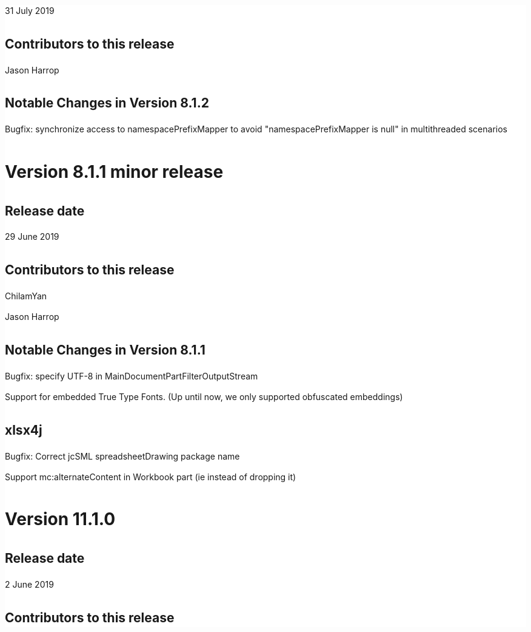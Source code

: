 31 July 2019


Contributors to this release
----------------------------
	
Jason Harrop


Notable Changes in Version 8.1.2 
---------------------------------

Bugfix: synchronize access to namespacePrefixMapper to avoid "namespacePrefixMapper is null" in multithreaded scenarios



Version 8.1.1 minor release 
=============

Release date
------------

29 June 2019


Contributors to this release
----------------------------

ChilamYan 
	
Jason Harrop


Notable Changes in Version 8.1.1 
---------------------------------

Bugfix: specify UTF-8 in MainDocumentPartFilterOutputStream

Support for embedded True Type Fonts. (Up until now, we only supported obfuscated embeddings)


xlsx4j
------

Bugfix: Correct jcSML spreadsheetDrawing package name

Support mc:alternateContent in Workbook part (ie instead of dropping it)



Version 11.1.0 
==============

Release date
------------

2 June 2019


Contributors to this release
----------------------------
